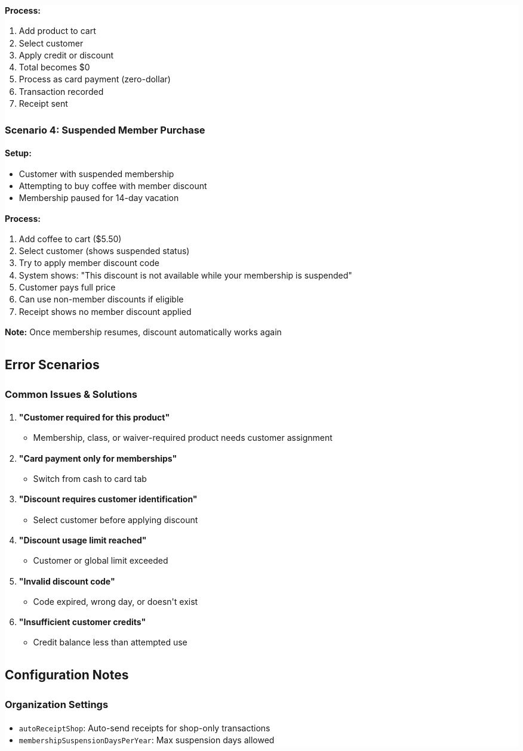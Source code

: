 **Process:**
1. Add product to cart
2. Select customer
3. Apply credit or discount
4. Total becomes $0
5. Process as card payment (zero-dollar)
6. Transaction recorded
7. Receipt sent

### Scenario 4: Suspended Member Purchase
**Setup:**
- Customer with suspended membership
- Attempting to buy coffee with member discount
- Membership paused for 14-day vacation

**Process:**
1. Add coffee to cart ($5.50)
2. Select customer (shows suspended status)
3. Try to apply member discount code
4. System shows: "This discount is not available while your membership is suspended"
5. Customer pays full price
6. Can use non-member discounts if eligible
7. Receipt shows no member discount applied

**Note:** Once membership resumes, discount automatically works again

## Error Scenarios

### Common Issues & Solutions

1. **"Customer required for this product"**
   - Membership, class, or waiver-required product needs customer assignment

2. **"Card payment only for memberships"**
   - Switch from cash to card tab

3. **"Discount requires customer identification"**
   - Select customer before applying discount

4. **"Discount usage limit reached"**
   - Customer or global limit exceeded

5. **"Invalid discount code"**
   - Code expired, wrong day, or doesn't exist

6. **"Insufficient customer credits"**
   - Credit balance less than attempted use

## Configuration Notes

### Organization Settings
- `autoReceiptShop`: Auto-send receipts for shop-only transactions
- `membershipSuspensionDaysPerYear`: Max suspension days allowed

